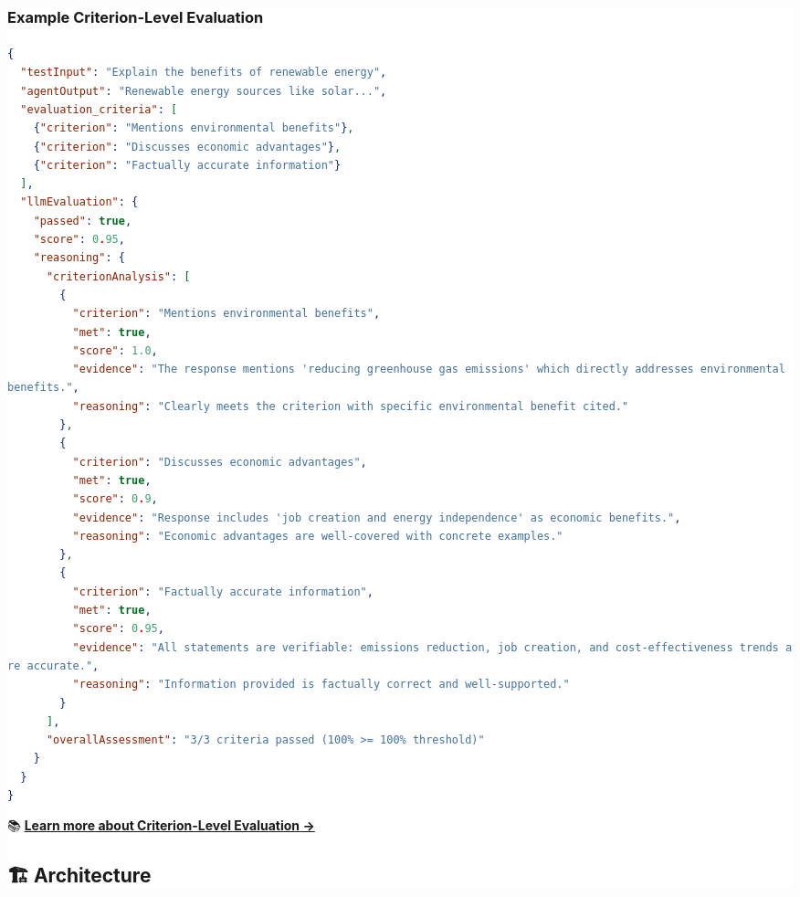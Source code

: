 ### Example Criterion-Level Evaluation

```json
{
  "testInput": "Explain the benefits of renewable energy",
  "agentOutput": "Renewable energy sources like solar...",
  "evaluation_criteria": [
    {"criterion": "Mentions environmental benefits"},
    {"criterion": "Discusses economic advantages"},
    {"criterion": "Factually accurate information"}
  ],
  "llmEvaluation": {
    "passed": true,
    "score": 0.95,
    "reasoning": {
      "criterionAnalysis": [
        {
          "criterion": "Mentions environmental benefits",
          "met": true,
          "score": 1.0,
          "evidence": "The response mentions 'reducing greenhouse gas emissions' which directly addresses environmental benefits.",
          "reasoning": "Clearly meets the criterion with specific environmental benefit cited."
        },
        {
          "criterion": "Discusses economic advantages",
          "met": true,
          "score": 0.9,
          "evidence": "Response includes 'job creation and energy independence' as economic benefits.",
          "reasoning": "Economic advantages are well-covered with concrete examples."
        },
        {
          "criterion": "Factually accurate information",
          "met": true,
          "score": 0.95,
          "evidence": "All statements are verifiable: emissions reduction, job creation, and cost-effectiveness trends are accurate.",
          "reasoning": "Information provided is factually correct and well-supported."
        }
      ],
      "overallAssessment": "3/3 criteria passed (100% >= 100% threshold)"
    }
  }
}
```

📚 **[Learn more about Criterion-Level Evaluation →](docs/CRITERION-LEVEL-EVALUATION.md)**


## 🏗️ Architecture
